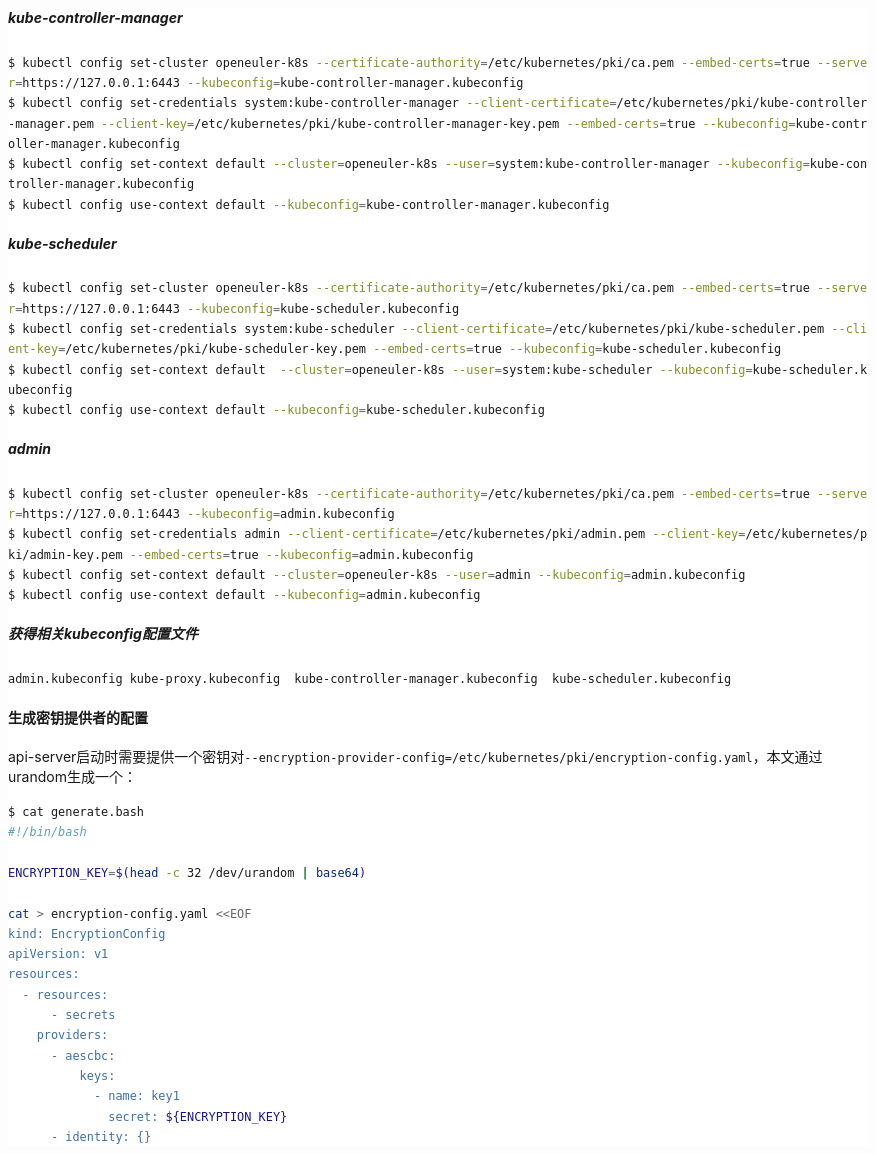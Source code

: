 ##### kube-controller-manager

```bash
$ kubectl config set-cluster openeuler-k8s --certificate-authority=/etc/kubernetes/pki/ca.pem --embed-certs=true --server=https://127.0.0.1:6443 --kubeconfig=kube-controller-manager.kubeconfig
$ kubectl config set-credentials system:kube-controller-manager --client-certificate=/etc/kubernetes/pki/kube-controller-manager.pem --client-key=/etc/kubernetes/pki/kube-controller-manager-key.pem --embed-certs=true --kubeconfig=kube-controller-manager.kubeconfig
$ kubectl config set-context default --cluster=openeuler-k8s --user=system:kube-controller-manager --kubeconfig=kube-controller-manager.kubeconfig
$ kubectl config use-context default --kubeconfig=kube-controller-manager.kubeconfig
```

##### kube-scheduler

```bash
$ kubectl config set-cluster openeuler-k8s --certificate-authority=/etc/kubernetes/pki/ca.pem --embed-certs=true --server=https://127.0.0.1:6443 --kubeconfig=kube-scheduler.kubeconfig
$ kubectl config set-credentials system:kube-scheduler --client-certificate=/etc/kubernetes/pki/kube-scheduler.pem --client-key=/etc/kubernetes/pki/kube-scheduler-key.pem --embed-certs=true --kubeconfig=kube-scheduler.kubeconfig
$ kubectl config set-context default  --cluster=openeuler-k8s --user=system:kube-scheduler --kubeconfig=kube-scheduler.kubeconfig
$ kubectl config use-context default --kubeconfig=kube-scheduler.kubeconfig
```

##### admin

```bash
$ kubectl config set-cluster openeuler-k8s --certificate-authority=/etc/kubernetes/pki/ca.pem --embed-certs=true --server=https://127.0.0.1:6443 --kubeconfig=admin.kubeconfig
$ kubectl config set-credentials admin --client-certificate=/etc/kubernetes/pki/admin.pem --client-key=/etc/kubernetes/pki/admin-key.pem --embed-certs=true --kubeconfig=admin.kubeconfig
$ kubectl config set-context default --cluster=openeuler-k8s --user=admin --kubeconfig=admin.kubeconfig
$ kubectl config use-context default --kubeconfig=admin.kubeconfig
```

##### 获得相关kubeconfig配置文件

```bash
admin.kubeconfig kube-proxy.kubeconfig  kube-controller-manager.kubeconfig  kube-scheduler.kubeconfig
```

#### 生成密钥提供者的配置

api-server启动时需要提供一个密钥对`--encryption-provider-config=/etc/kubernetes/pki/encryption-config.yaml`，本文通过urandom生成一个：

```bash
$ cat generate.bash
#!/bin/bash

ENCRYPTION_KEY=$(head -c 32 /dev/urandom | base64)

cat > encryption-config.yaml <<EOF
kind: EncryptionConfig
apiVersion: v1
resources:
  - resources:
      - secrets
    providers:
      - aescbc:
          keys:
            - name: key1
              secret: ${ENCRYPTION_KEY}
      - identity: {}
```